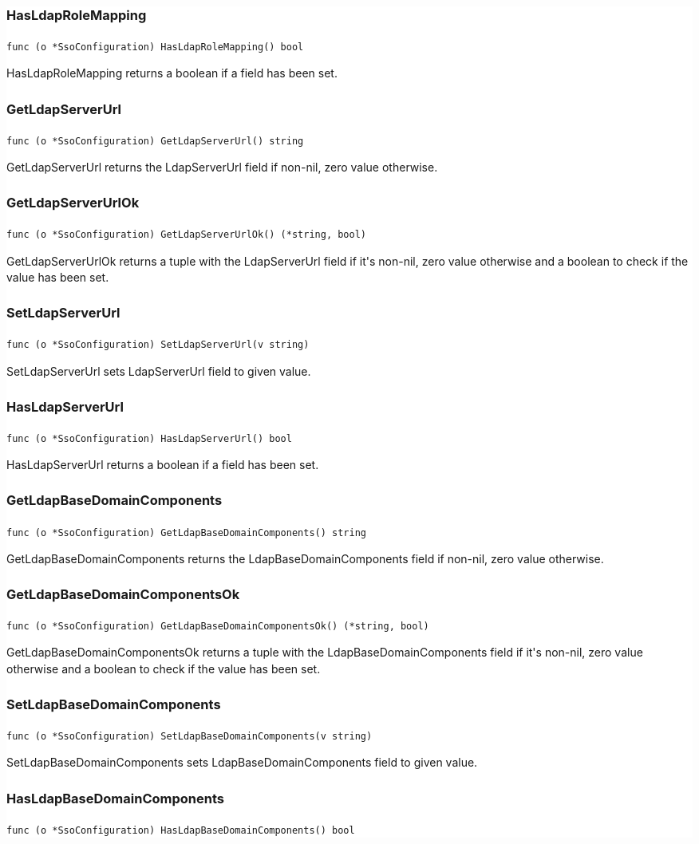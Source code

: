 ### HasLdapRoleMapping

`func (o *SsoConfiguration) HasLdapRoleMapping() bool`

HasLdapRoleMapping returns a boolean if a field has been set.

### GetLdapServerUrl

`func (o *SsoConfiguration) GetLdapServerUrl() string`

GetLdapServerUrl returns the LdapServerUrl field if non-nil, zero value otherwise.

### GetLdapServerUrlOk

`func (o *SsoConfiguration) GetLdapServerUrlOk() (*string, bool)`

GetLdapServerUrlOk returns a tuple with the LdapServerUrl field if it's non-nil, zero value otherwise
and a boolean to check if the value has been set.

### SetLdapServerUrl

`func (o *SsoConfiguration) SetLdapServerUrl(v string)`

SetLdapServerUrl sets LdapServerUrl field to given value.

### HasLdapServerUrl

`func (o *SsoConfiguration) HasLdapServerUrl() bool`

HasLdapServerUrl returns a boolean if a field has been set.

### GetLdapBaseDomainComponents

`func (o *SsoConfiguration) GetLdapBaseDomainComponents() string`

GetLdapBaseDomainComponents returns the LdapBaseDomainComponents field if non-nil, zero value otherwise.

### GetLdapBaseDomainComponentsOk

`func (o *SsoConfiguration) GetLdapBaseDomainComponentsOk() (*string, bool)`

GetLdapBaseDomainComponentsOk returns a tuple with the LdapBaseDomainComponents field if it's non-nil, zero value otherwise
and a boolean to check if the value has been set.

### SetLdapBaseDomainComponents

`func (o *SsoConfiguration) SetLdapBaseDomainComponents(v string)`

SetLdapBaseDomainComponents sets LdapBaseDomainComponents field to given value.

### HasLdapBaseDomainComponents

`func (o *SsoConfiguration) HasLdapBaseDomainComponents() bool`
